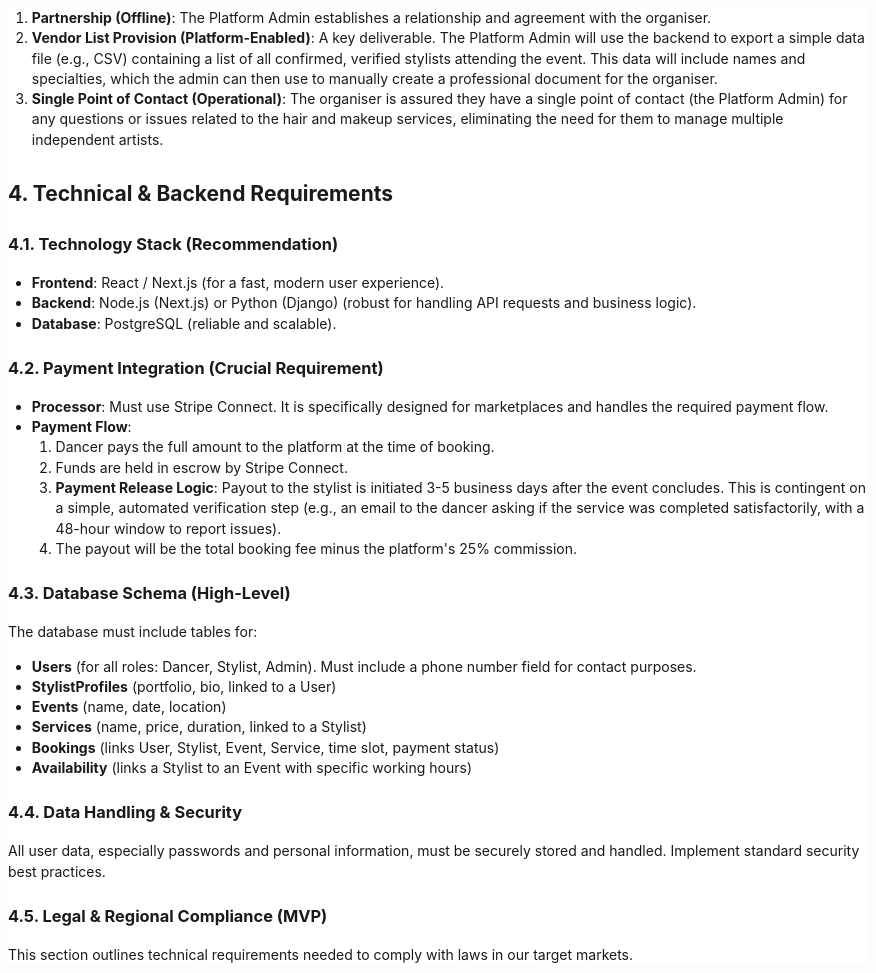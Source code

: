 1. **Partnership (Offline)**: The Platform Admin establishes a relationship and agreement with the organiser.
2. **Vendor List Provision (Platform-Enabled)**: A key deliverable. The Platform Admin will use the backend to export a simple data file (e.g., CSV) containing a list of all confirmed, verified stylists attending the event. This data will include names and specialties, which the admin can then use to manually create a professional document for the organiser.
3. **Single Point of Contact (Operational)**: The organiser is assured they have a single point of contact (the Platform Admin) for any questions or issues related to the hair and makeup services, eliminating the need for them to manage multiple independent artists.

## 4. Technical & Backend Requirements

### 4.1. Technology Stack (Recommendation)

- **Frontend**: React / Next.js (for a fast, modern user experience).
- **Backend**: Node.js (Next.js) or Python (Django) (robust for handling API requests and business logic).
- **Database**: PostgreSQL (reliable and scalable).

### 4.2. Payment Integration (Crucial Requirement)

- **Processor**: Must use Stripe Connect. It is specifically designed for marketplaces and handles the required payment flow.
- **Payment Flow**:
  1. Dancer pays the full amount to the platform at the time of booking.
  2. Funds are held in escrow by Stripe Connect.
  3. **Payment Release Logic**: Payout to the stylist is initiated 3-5 business days after the event concludes. This is contingent on a simple, automated verification step (e.g., an email to the dancer asking if the service was completed satisfactorily, with a 48-hour window to report issues).
  4. The payout will be the total booking fee minus the platform's 25% commission.

### 4.3. Database Schema (High-Level)

The database must include tables for:

- **Users** (for all roles: Dancer, Stylist, Admin). Must include a phone number field for contact purposes.
- **StylistProfiles** (portfolio, bio, linked to a User)
- **Events** (name, date, location)
- **Services** (name, price, duration, linked to a Stylist)
- **Bookings** (links User, Stylist, Event, Service, time slot, payment status)
- **Availability** (links a Stylist to an Event with specific working hours)

### 4.4. Data Handling & Security

All user data, especially passwords and personal information, must be securely stored and handled. Implement standard security best practices.

### 4.5. Legal & Regional Compliance (MVP)

This section outlines technical requirements needed to comply with laws in our target markets.
